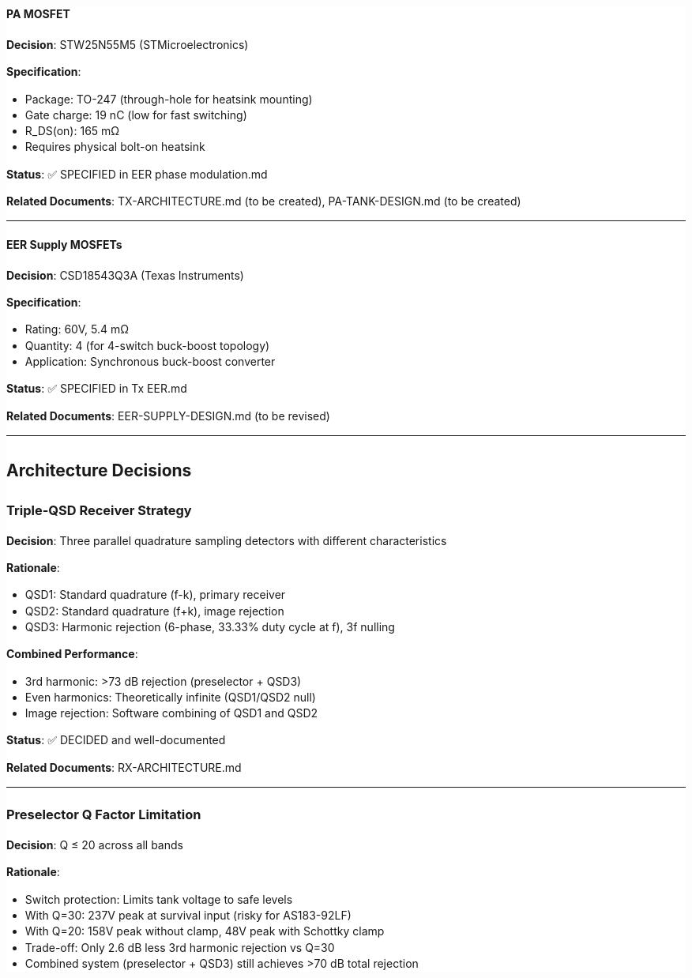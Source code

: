 #### PA MOSFET
**Decision**: STW25N55M5 (STMicroelectronics)

**Specification**:
- Package: TO-247 (through-hole for heatsink mounting)
- Gate charge: 19 nC (low for fast switching)
- R_DS(on): 165 mΩ
- Requires physical bolt-on heatsink

**Status**: ✅ SPECIFIED in EER phase modulation.md

**Related Documents**: TX-ARCHITECTURE.md (to be created), PA-TANK-DESIGN.md (to be created)

---

#### EER Supply MOSFETs
**Decision**: CSD18543Q3A (Texas Instruments)

**Specification**:
- Rating: 60V, 5.4 mΩ
- Quantity: 4 (for 4-switch buck-boost topology)
- Application: Synchronous buck-boost converter

**Status**: ✅ SPECIFIED in Tx EER.md

**Related Documents**: EER-SUPPLY-DESIGN.md (to be revised)

---

## Architecture Decisions

### Triple-QSD Receiver Strategy
**Decision**: Three parallel quadrature sampling detectors with different characteristics

**Rationale**:
- QSD1: Standard quadrature (f-k), primary receiver
- QSD2: Standard quadrature (f+k), image rejection
- QSD3: Harmonic rejection (6-phase, 33.33% duty cycle at f), 3f nulling

**Combined Performance**:
- 3rd harmonic: >73 dB rejection (preselector + QSD3)
- Even harmonics: Theoretically infinite (QSD1/QSD2 null)
- Image rejection: Software combining of QSD1 and QSD2

**Status**: ✅ DECIDED and well-documented

**Related Documents**: RX-ARCHITECTURE.md

---

### Preselector Q Factor Limitation
**Decision**: Q ≤ 20 across all bands

**Rationale**:
- Switch protection: Limits tank voltage to safe levels
- With Q=30: 237V peak at survival input (risky for AS183-92LF)
- With Q=20: 158V peak without clamp, 48V peak with Schottky clamp
- Trade-off: Only 2.6 dB less 3rd harmonic rejection vs Q=30
- Combined system (preselector + QSD3) still achieves >70 dB total rejection

